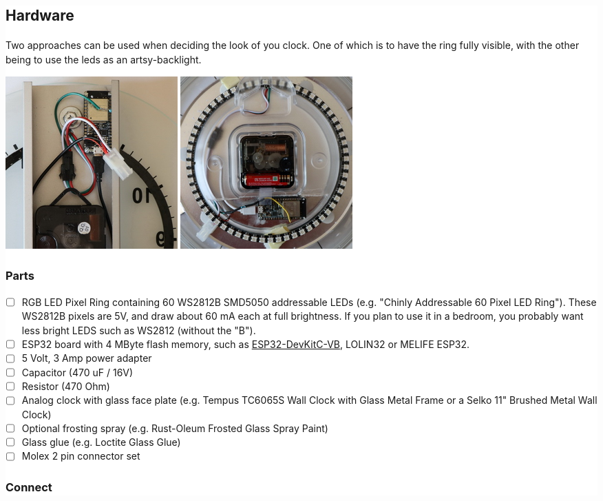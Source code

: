 ## Hardware

Two approaches can be used when deciding the look of you clock. One of which is to have the ring fully visible, with the other being to use the leds as an artsy-backlight.

![Internals of Backward facing glass clock with LED circle](media/forward_facing_int_250px.jpg) ![Internals of Forward facing glass clock with LED circle](media/backward_facing_int_250px.jpg)

### Parts

- [ ] RGB LED Pixel Ring containing 60 WS2812B SMD5050 addressable LEDs (e.g. "Chinly Addressable 60 Pixel LED Ring"). These WS2812B pixels are 5V, and draw about 60 mA each at full brightness. If you plan to use it in a bedroom, you probably want less bright LEDS such as WS2812 (without the "B").
- [ ] ESP32 board with 4 MByte flash memory, such as [ESP32-DevKitC-VB](https://www.espressif.com/en/products/devkits/esp32-devkitc/overview), LOLIN32 or MELIFE ESP32.
- [ ] 5 Volt, 3 Amp power adapter
- [ ] Capacitor (470 uF / 16V)
- [ ] Resistor (470 Ohm)
- [ ] Analog clock with glass face plate (e.g. Tempus TC6065S Wall Clock with Glass Metal Frame or a Selko 11" Brushed Metal Wall Clock)
- [ ] Optional frosting spray (e.g. Rust-Oleum Frosted Glass Spray Paint)
- [ ] Glass glue (e.g. Loctite Glass Glue)
- [ ] Molex 2 pin connector set

### Connect


[^2]: Precise location permission is needed to find and connect to the OPNclock device using Bluetooth LE.